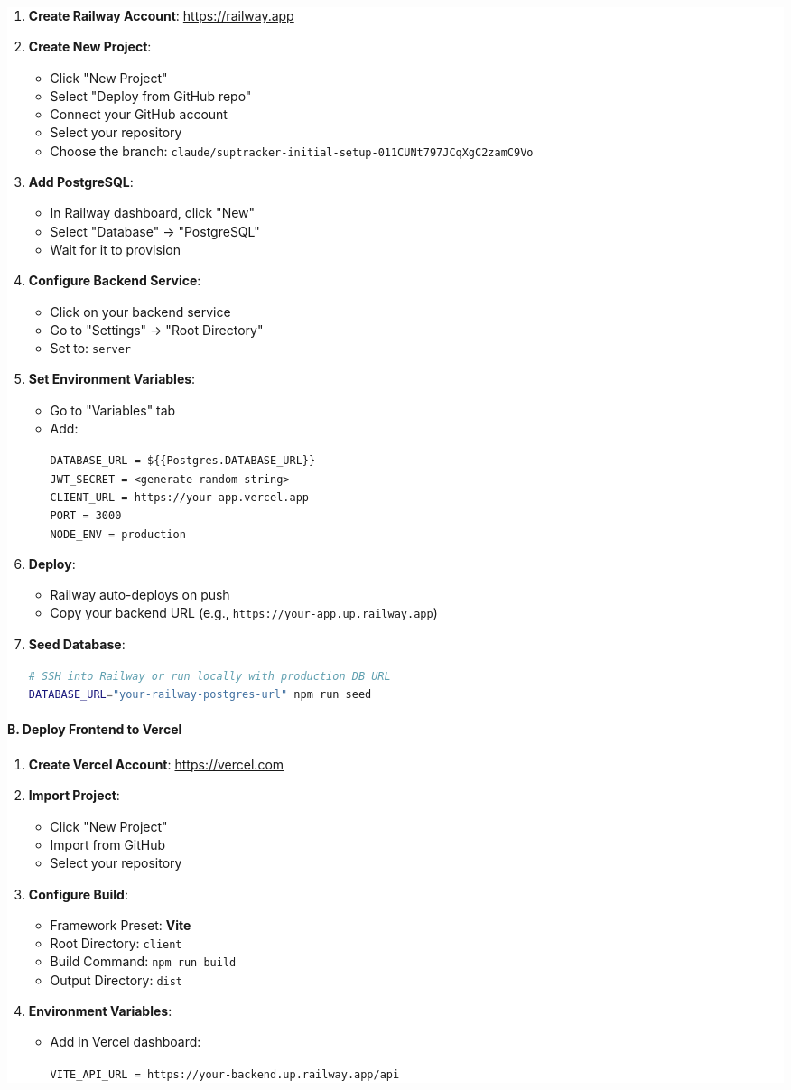 1. **Create Railway Account**: https://railway.app
2. **Create New Project**:
   - Click "New Project"
   - Select "Deploy from GitHub repo"
   - Connect your GitHub account
   - Select your repository
   - Choose the branch: `claude/suptracker-initial-setup-011CUNt797JCqXgC2zamC9Vo`

3. **Add PostgreSQL**:
   - In Railway dashboard, click "New"
   - Select "Database" → "PostgreSQL"
   - Wait for it to provision

4. **Configure Backend Service**:
   - Click on your backend service
   - Go to "Settings" → "Root Directory"
   - Set to: `server`

5. **Set Environment Variables**:
   - Go to "Variables" tab
   - Add:
     ```
     DATABASE_URL = ${{Postgres.DATABASE_URL}}
     JWT_SECRET = <generate random string>
     CLIENT_URL = https://your-app.vercel.app
     PORT = 3000
     NODE_ENV = production
     ```

6. **Deploy**:
   - Railway auto-deploys on push
   - Copy your backend URL (e.g., `https://your-app.up.railway.app`)

7. **Seed Database**:
   ```bash
   # SSH into Railway or run locally with production DB URL
   DATABASE_URL="your-railway-postgres-url" npm run seed
   ```

#### B. Deploy Frontend to Vercel

1. **Create Vercel Account**: https://vercel.com
2. **Import Project**:
   - Click "New Project"
   - Import from GitHub
   - Select your repository

3. **Configure Build**:
   - Framework Preset: **Vite**
   - Root Directory: `client`
   - Build Command: `npm run build`
   - Output Directory: `dist`

4. **Environment Variables**:
   - Add in Vercel dashboard:
     ```
     VITE_API_URL = https://your-backend.up.railway.app/api
     ```

